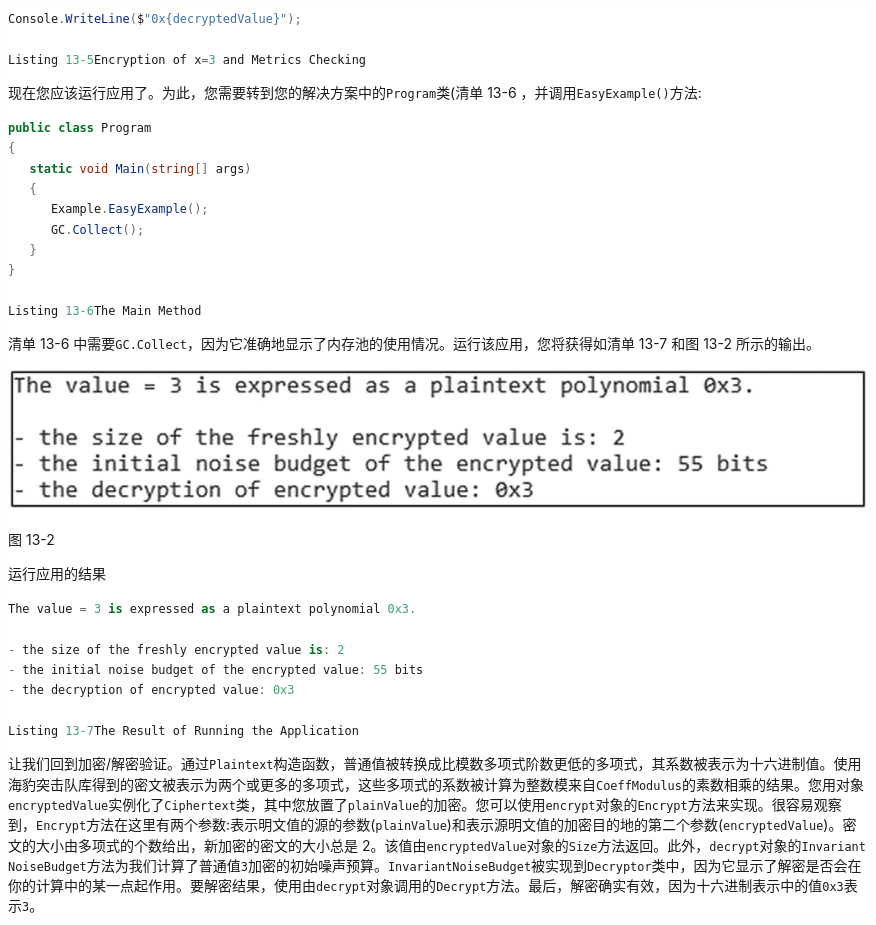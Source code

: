 ```cs
Console.WriteLine($"0x{decryptedValue}");

Listing 13-5Encryption of x=3 and Metrics Checking

```

现在您应该运行应用了。为此，您需要转到您的解决方案中的`Program`类(清单 13-6 ，并调用`EasyExample()`方法:

```cs
public class Program
{
   static void Main(string[] args)
   {
      Example.EasyExample();
      GC.Collect();
   }
}

Listing 13-6The Main Method

```

清单 13-6 中需要`GC.Collect`，因为它准确地显示了内存池的使用情况。运行该应用，您将获得如清单 13-7 和图 13-2 所示的输出。

![img/493660_1_En_13_Fig2_HTML.jpg](img/493660_1_En_13_Fig2_HTML.jpg)

图 13-2

运行应用的结果

```cs
The value = 3 is expressed as a plaintext polynomial 0x3.

- the size of the freshly encrypted value is: 2
- the initial noise budget of the encrypted value: 55 bits
- the decryption of encrypted value: 0x3

Listing 13-7The Result of Running the Application

```

让我们回到加密/解密验证。通过`Plaintext`构造函数，普通值被转换成比模数多项式阶数更低的多项式，其系数被表示为十六进制值。使用海豹突击队库得到的密文被表示为两个或更多的多项式，这些多项式的系数被计算为整数模来自`CoeffModulus`的素数相乘的结果。您用对象`encryptedValue`实例化了`Ciphertext`类，其中您放置了`plainValue`的加密。您可以使用`encrypt`对象的`Encrypt`方法来实现。很容易观察到，`Encrypt`方法在这里有两个参数:表示明文值的源的参数(`plainValue`)和表示源明文值的加密目的地的第二个参数(`encryptedValue`)。密文的大小由多项式的个数给出，新加密的密文的大小总是 2。该值由`encryptedValue`对象的`Size`方法返回。此外，`decrypt`对象的`InvariantNoiseBudget`方法为我们计算了普通值`3`加密的初始噪声预算。`InvariantNoiseBudget`被实现到`Decryptor`类中，因为它显示了解密是否会在你的计算中的某一点起作用。要解密结果，使用由`decrypt`对象调用的`Decrypt`方法。最后，解密确实有效，因为十六进制表示中的值`0x3`表示`3`。
